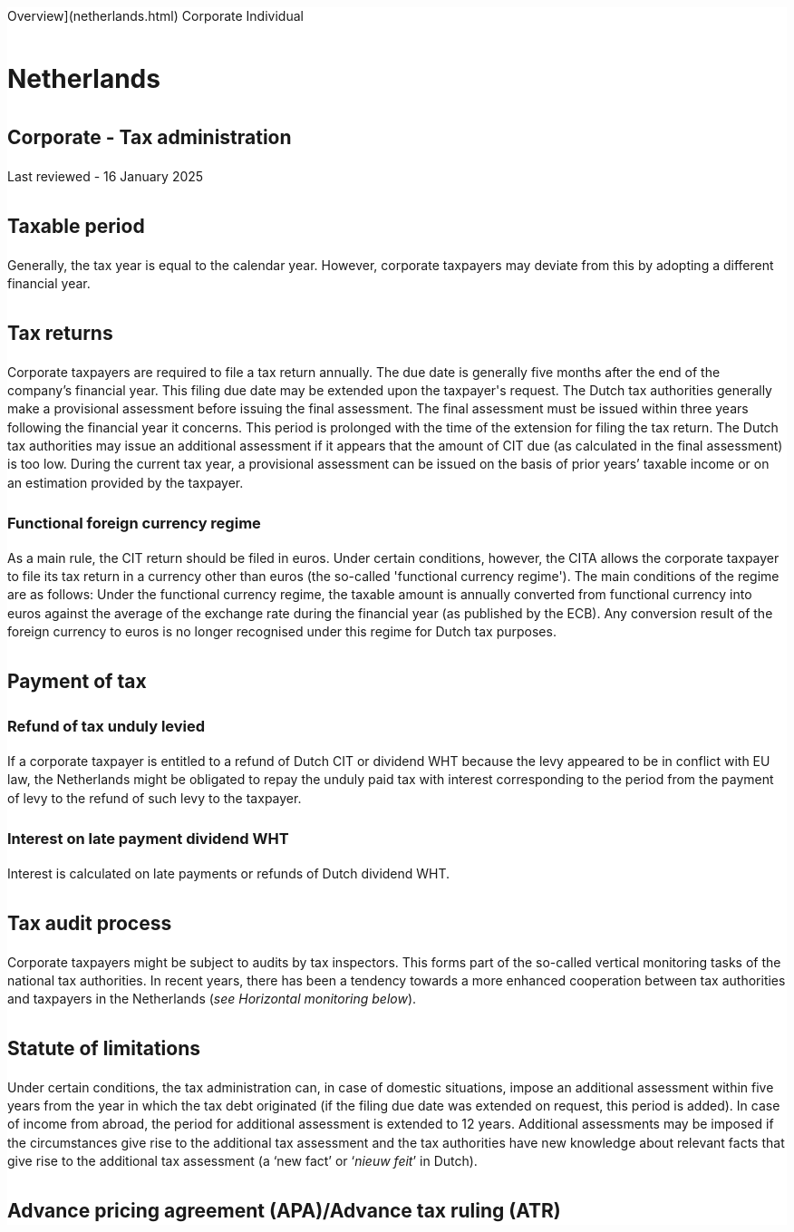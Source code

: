 Overview](netherlands.html)
Corporate
Individual
# Netherlands
## Corporate - Tax administration
Last reviewed - 16 January 2025
## Taxable period
Generally, the tax year is equal to the calendar year. However, corporate taxpayers may deviate from this by adopting a different financial year.
## Tax returns
Corporate taxpayers are required to file a tax return annually. The due date is generally five months after the end of the company’s financial year. This filing due date may be extended upon the taxpayer's request.
The Dutch tax authorities generally make a provisional assessment before issuing the final assessment. The final assessment must be issued within three years following the financial year it concerns. This period is prolonged with the time of the extension for filing the tax return. The Dutch tax authorities may issue an additional assessment if it appears that the amount of CIT due (as calculated in the final assessment) is too low.
During the current tax year, a provisional assessment can be issued on the basis of prior years’ taxable income or on an estimation provided by the taxpayer.
### Functional foreign currency regime
As a main rule, the CIT return should be filed in euros. Under certain conditions, however, the CITA allows the corporate taxpayer to file its tax return in a currency other than euros (the so-called 'functional currency regime'). The main conditions of the regime are as follows:
Under the functional currency regime, the taxable amount is annually converted from functional currency into euros against the average of the exchange rate during the financial year (as published by the ECB). Any conversion result of the foreign currency to euros is no longer recognised under this regime for Dutch tax purposes.
## Payment of tax
### Refund of tax unduly levied
If a corporate taxpayer is entitled to a refund of Dutch CIT or dividend WHT because the levy appeared to be in conflict with EU law, the Netherlands might be obligated to repay the unduly paid tax with interest corresponding to the period from the payment of levy to the refund of such levy to the taxpayer.
### Interest on late payment dividend WHT
Interest is calculated on late payments or refunds of Dutch dividend WHT.
## Tax audit process
Corporate taxpayers might be subject to audits by tax inspectors. This forms part of the so-called vertical monitoring tasks of the national tax authorities. In recent years, there has been a tendency towards a more enhanced cooperation between tax authorities and taxpayers in the Netherlands (*see Horizontal monitoring below*).
## Statute of limitations
Under certain conditions, the tax administration can, in case of domestic situations, impose an additional assessment within five years from the year in which the tax debt originated (if the filing due date was extended on request, this period is added). In case of income from abroad, the period for additional assessment is extended to 12 years.
Additional assessments may be imposed if the circumstances give rise to the additional tax assessment and the tax authorities have new knowledge about relevant facts that give rise to the additional tax assessment (a ‘new fact’ or ‘*nieuw feit*’ in Dutch).
## Advance pricing agreement (APA)/Advance tax ruling (ATR)